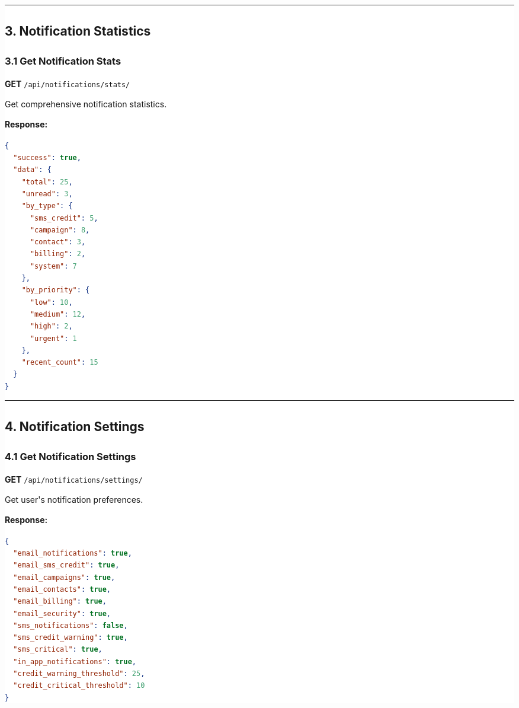 
---

## 3. Notification Statistics

### 3.1 Get Notification Stats
**GET** `/api/notifications/stats/`

Get comprehensive notification statistics.

**Response:**
```json
{
  "success": true,
  "data": {
    "total": 25,
    "unread": 3,
    "by_type": {
      "sms_credit": 5,
      "campaign": 8,
      "contact": 3,
      "billing": 2,
      "system": 7
    },
    "by_priority": {
      "low": 10,
      "medium": 12,
      "high": 2,
      "urgent": 1
    },
    "recent_count": 15
  }
}
```

---

## 4. Notification Settings

### 4.1 Get Notification Settings
**GET** `/api/notifications/settings/`

Get user's notification preferences.

**Response:**
```json
{
  "email_notifications": true,
  "email_sms_credit": true,
  "email_campaigns": true,
  "email_contacts": true,
  "email_billing": true,
  "email_security": true,
  "sms_notifications": false,
  "sms_credit_warning": true,
  "sms_critical": true,
  "in_app_notifications": true,
  "credit_warning_threshold": 25,
  "credit_critical_threshold": 10
}
```
